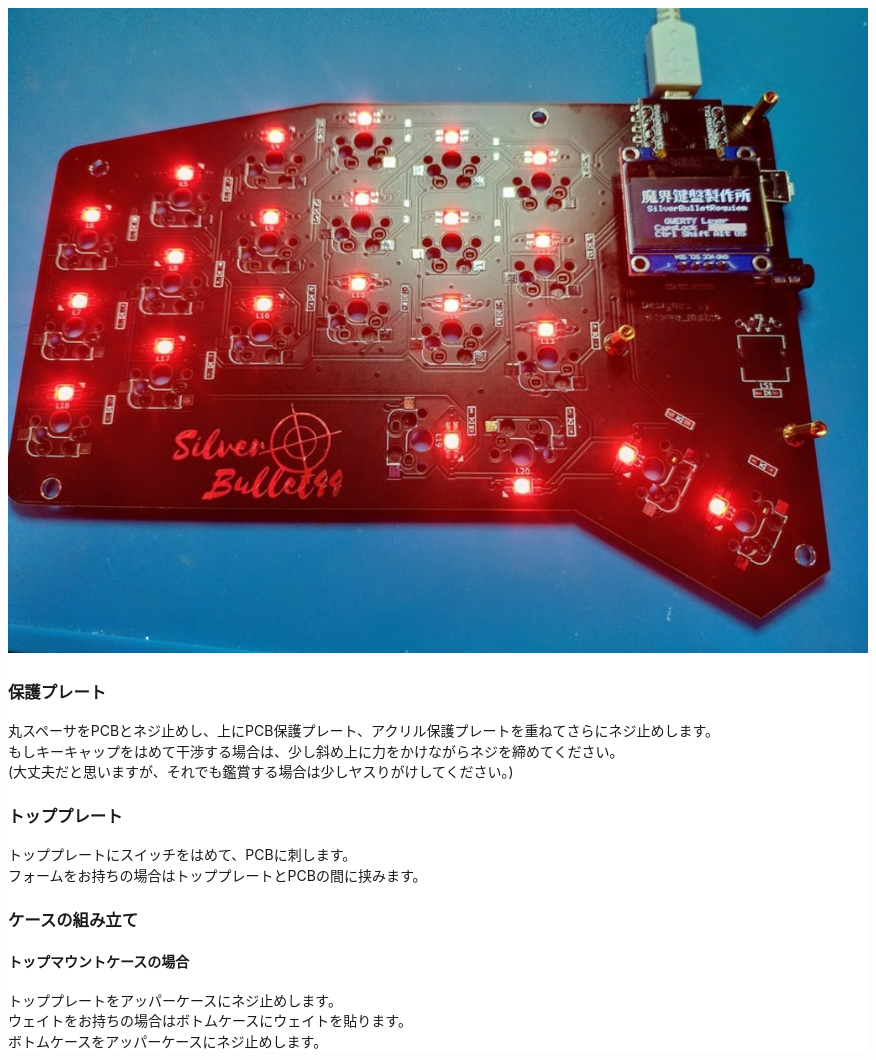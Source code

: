 ![](../images/buildguide/requiem/process13.jpg)

### 保護プレート

丸スペーサをPCBとネジ止めし、上にPCB保護プレート、アクリル保護プレートを重ねてさらにネジ止めします。  
もしキーキャップをはめて干渉する場合は、少し斜め上に力をかけながらネジを締めてください。  
(大丈夫だと思いますが、それでも鑑賞する場合は少しヤスりがけしてください。)

### トッププレート

トッププレートにスイッチをはめて、PCBに刺します。  
フォームをお持ちの場合はトッププレートとPCBの間に挟みます。

### ケースの組み立て

#### トップマウントケースの場合

トッププレートをアッパーケースにネジ止めします。  
ウェイトをお持ちの場合はボトムケースにウェイトを貼ります。  
ボトムケースをアッパーケースにネジ止めします。
